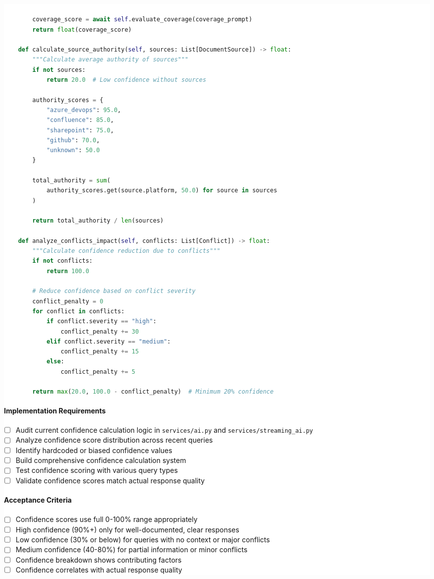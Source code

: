 ```python
        
        coverage_score = await self.evaluate_coverage(coverage_prompt)
        return float(coverage_score)
    
    def calculate_source_authority(self, sources: List[DocumentSource]) -> float:
        """Calculate average authority of sources"""
        if not sources:
            return 20.0  # Low confidence without sources
        
        authority_scores = {
            "azure_devops": 95.0,
            "confluence": 85.0,
            "sharepoint": 75.0,
            "github": 70.0,
            "unknown": 50.0
        }
        
        total_authority = sum(
            authority_scores.get(source.platform, 50.0) for source in sources
        )
        
        return total_authority / len(sources)
    
    def analyze_conflicts_impact(self, conflicts: List[Conflict]) -> float:
        """Calculate confidence reduction due to conflicts"""
        if not conflicts:
            return 100.0
        
        # Reduce confidence based on conflict severity
        conflict_penalty = 0
        for conflict in conflicts:
            if conflict.severity == "high":
                conflict_penalty += 30
            elif conflict.severity == "medium":
                conflict_penalty += 15
            else:
                conflict_penalty += 5
        
        return max(20.0, 100.0 - conflict_penalty)  # Minimum 20% confidence
```

#### Implementation Requirements
- [ ] Audit current confidence calculation logic in `services/ai.py` and `services/streaming_ai.py`
- [ ] Analyze confidence score distribution across recent queries
- [ ] Identify hardcoded or biased confidence values
- [ ] Build comprehensive confidence calculation system
- [ ] Test confidence scoring with various query types
- [ ] Validate confidence scores match actual response quality

#### Acceptance Criteria
- [ ] Confidence scores use full 0-100% range appropriately
- [ ] High confidence (90%+) only for well-documented, clear responses
- [ ] Low confidence (30% or below) for queries with no context or major conflicts
- [ ] Medium confidence (40-80%) for partial information or minor conflicts
- [ ] Confidence breakdown shows contributing factors
- [ ] Confidence correlates with actual response quality
